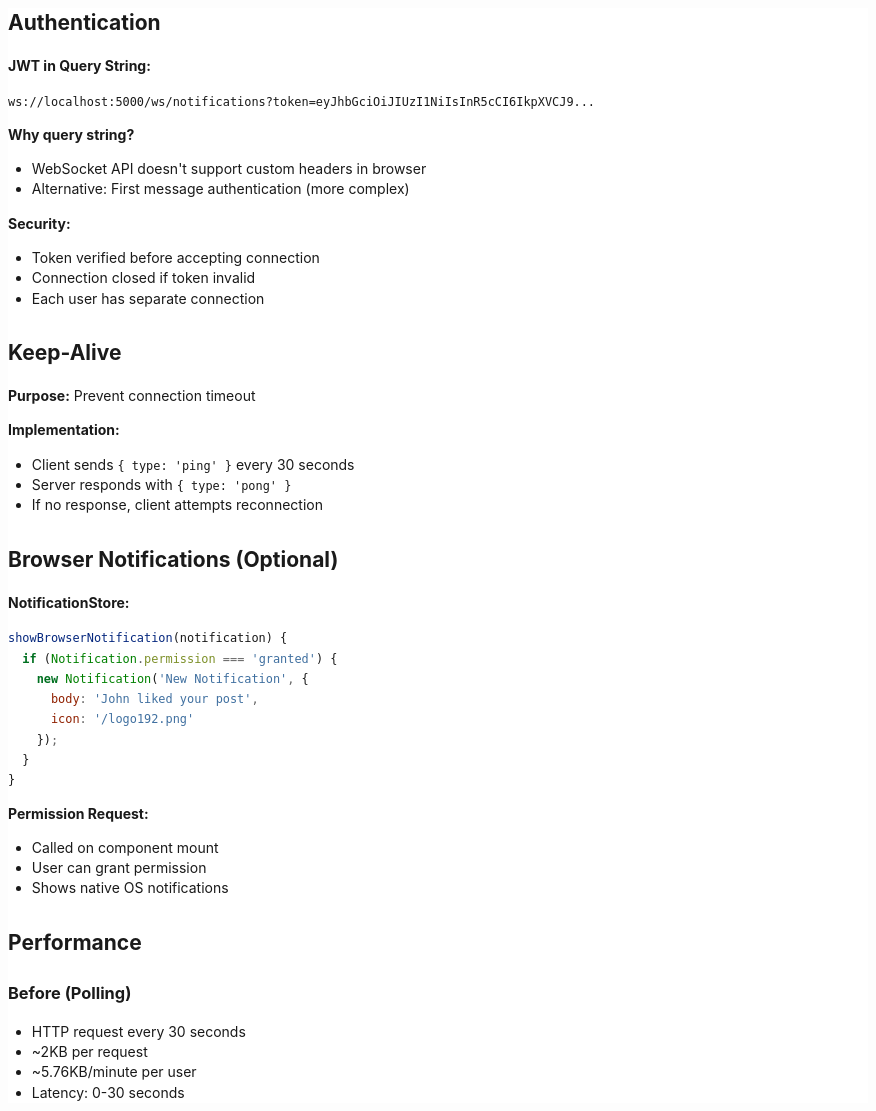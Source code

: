 ## Authentication

**JWT in Query String:**
```
ws://localhost:5000/ws/notifications?token=eyJhbGciOiJIUzI1NiIsInR5cCI6IkpXVCJ9...
```

**Why query string?**
- WebSocket API doesn't support custom headers in browser
- Alternative: First message authentication (more complex)

**Security:**
- Token verified before accepting connection
- Connection closed if token invalid
- Each user has separate connection

## Keep-Alive

**Purpose:** Prevent connection timeout

**Implementation:**
- Client sends `{ type: 'ping' }` every 30 seconds
- Server responds with `{ type: 'pong' }`
- If no response, client attempts reconnection

## Browser Notifications (Optional)

**NotificationStore:**
```javascript
showBrowserNotification(notification) {
  if (Notification.permission === 'granted') {
    new Notification('New Notification', {
      body: 'John liked your post',
      icon: '/logo192.png'
    });
  }
}
```

**Permission Request:**
- Called on component mount
- User can grant permission
- Shows native OS notifications

## Performance

### Before (Polling)
- HTTP request every 30 seconds
- ~2KB per request
- ~5.76KB/minute per user
- Latency: 0-30 seconds
